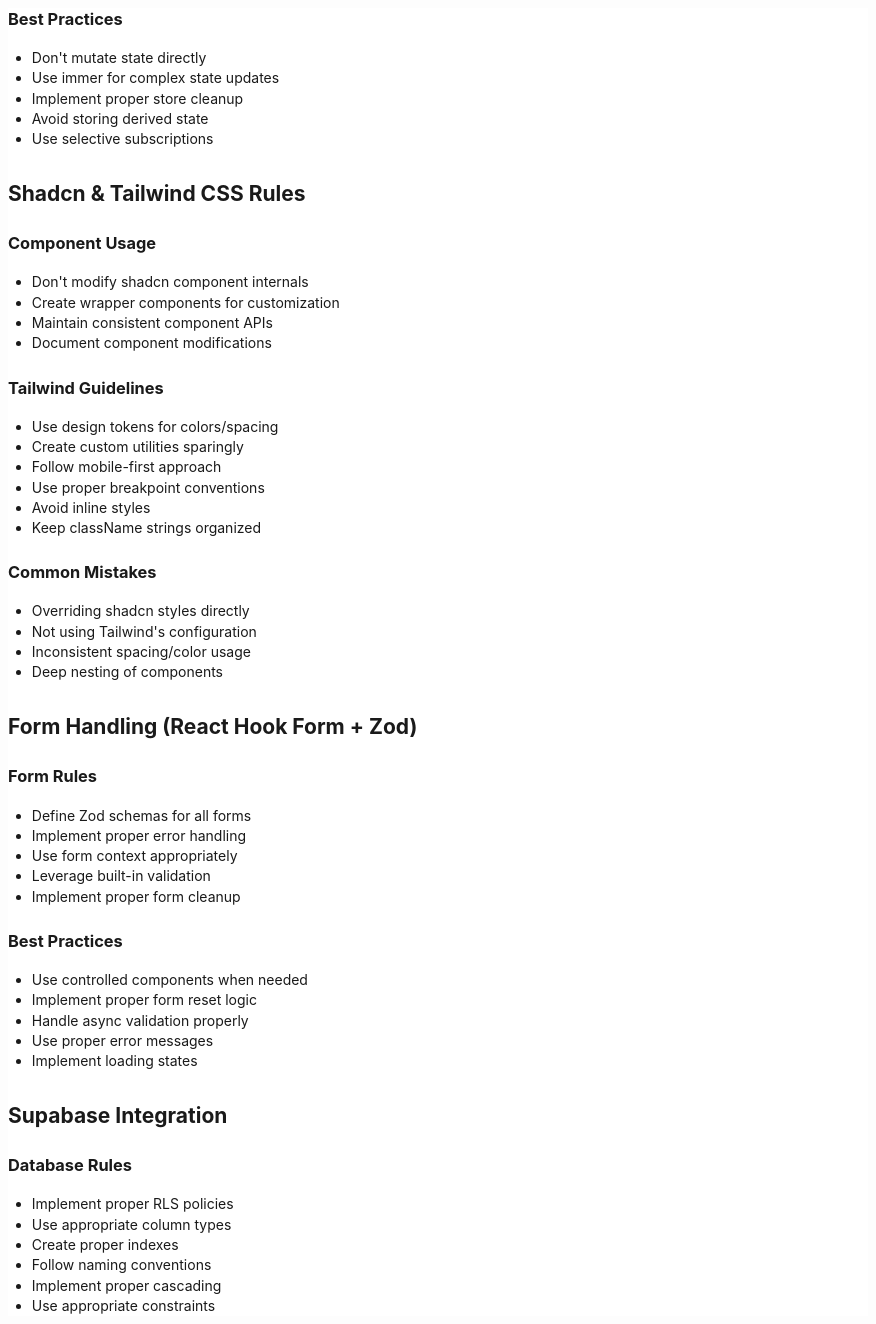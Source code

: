### Best Practices
- Don't mutate state directly
- Use immer for complex state updates
- Implement proper store cleanup
- Avoid storing derived state
- Use selective subscriptions

## Shadcn & Tailwind CSS Rules

### Component Usage
- Don't modify shadcn component internals
- Create wrapper components for customization
- Maintain consistent component APIs
- Document component modifications

### Tailwind Guidelines
- Use design tokens for colors/spacing
- Create custom utilities sparingly
- Follow mobile-first approach
- Use proper breakpoint conventions
- Avoid inline styles
- Keep className strings organized

### Common Mistakes
- Overriding shadcn styles directly
- Not using Tailwind's configuration
- Inconsistent spacing/color usage
- Deep nesting of components

## Form Handling (React Hook Form + Zod)

### Form Rules
- Define Zod schemas for all forms
- Implement proper error handling
- Use form context appropriately
- Leverage built-in validation
- Implement proper form cleanup

### Best Practices
- Use controlled components when needed
- Implement proper form reset logic
- Handle async validation properly
- Use proper error messages
- Implement loading states

## Supabase Integration

### Database Rules
- Implement proper RLS policies
- Use appropriate column types
- Create proper indexes
- Follow naming conventions
- Implement proper cascading
- Use appropriate constraints
